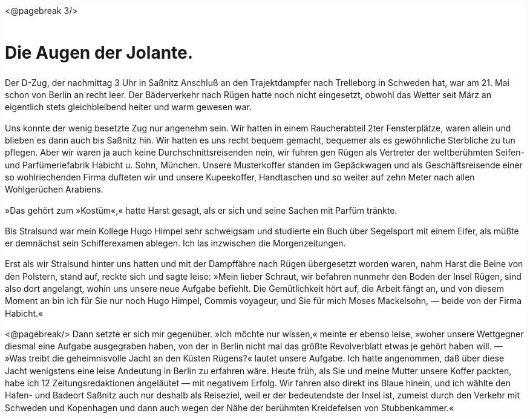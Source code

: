 <@pagebreak 3/>

Die Augen der Jolante.
======================

Der D-Zug, der nachmittag 3 Uhr in Saßnitz Anschluß an
den Trajektdampfer nach Trelleborg in Schweden hat, war am
21\. Mai schon von Berlin an recht leer. Der Bäderverkehr
nach Rügen hatte noch nicht eingesetzt, obwohl das Wetter seit
März an eigentlich stets gleichbleibend heiter und warm gewesen
war.

Uns konnte der wenig besetzte Zug nur angenehm sein.
Wir hatten in einem Raucherabteil 2ter Fensterplätze, waren
allein und blieben es dann auch bis Saßnitz hin. Wir hatten
es uns recht bequem gemacht, bequemer als es gewöhnliche
Sterbliche zu tun pflegen. Aber wir waren ja auch keine
Durchschnittsreisenden nein, wir fuhren gen Rügen als Vertreter
der weltberühmten Seifen- und Parfümeriefabrik Habicht
u. Sohn, München. Unsere Musterkoffer standen im Gepäckwagen
und als Geschäftsreisende einer so wohlriechenden
Firma dufteten wir und unsere Kupeekoffer, Handtaschen und
so weiter auf zehn Meter nach allen Wohlgerüchen Arabiens.

»Das gehört zum »Kostüm«,« hatte Harst gesagt, als er
sich und seine Sachen mit Parfüm tränkte.

Bis Stralsund war mein Kollege Hugo Himpel sehr schweigsam
und studierte ein Buch über Segelsport mit einem Eifer,
als müßte er demnächst sein Schifferexamen ablegen. Ich las
inzwischen die Morgenzeitungen.

Erst als wir Stralsund hinter uns hatten und mit der
Dampffähre nach Rügen übergesetzt worden waren, nahm Harst
die Beine von den Polstern, stand auf, reckte sich und sagte
leise: »Mein lieber Schraut, wir befahren nunmehr den Boden
der Insel Rügen, sind also dort angelangt, wohin uns unsere
neue Aufgabe befiehlt. Die Gemütlichkeit hört auf, die
Arbeit fängt an, und von diesem Moment an bin ich für Sie
nur noch Hugo Himpel, Commis voyageur, und Sie für mich
Moses Mackelsohn, — beide von der Firma Habicht.«

<@pagebreak/>
Dann setzte er sich mir gegenüber. »Ich möchte nur wissen,«
meinte er ebenso leise, »woher unsere Wettgegner diesmal eine
Aufgabe ausgegraben haben, von der in Berlin nicht mal das
größte Revolverblatt etwas je gehört haben will. — »Was
treibt die geheimnisvolle Jacht an den Küsten Rügens?«
lautet unsere Aufgabe. Ich hatte angenommen, daß über diese
Jacht wenigstens eine leise Andeutung in Berlin zu erfahren
wäre. Heute früh, als Sie und meine Mutter unsere Koffer
packten, habe ich 12 Zeitungsredaktionen angeläutet — mit
negativem Erfolg. Wir fahren also direkt ins Blaue hinein,
und ich wählte den Hafen- und Badeort Saßnitz auch nur deshalb
als Reiseziel, weil er der bedeutendste der Insel ist, zumeist
durch den Verkehr mit Schweden und Kopenhagen und
dann auch wegen der Nähe der berühmten Kreidefelsen von
Stubbenkammer.«
